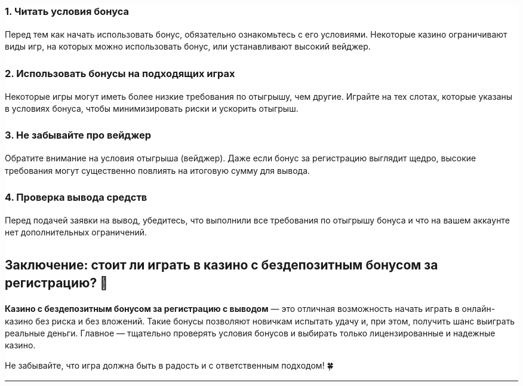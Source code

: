 ### 1. **Читать условия бонуса**
Перед тем как начать использовать бонус, обязательно ознакомьтесь с его условиями. Некоторые казино ограничивают виды игр, на которых можно использовать бонус, или устанавливают высокий вейджер.

### 2. **Использовать бонусы на подходящих играх**
Некоторые игры могут иметь более низкие требования по отыгрышу, чем другие. Играйте на тех слотах, которые указаны в условиях бонуса, чтобы минимизировать риски и ускорить отыгрыш.

### 3. **Не забывайте про вейджер**
Обратите внимание на условия отыгрыша (вейджер). Даже если бонус за регистрацию выглядит щедро, высокие требования могут существенно повлиять на итоговую сумму для вывода.

### 4. **Проверка вывода средств**
Перед подачей заявки на вывод, убедитесь, что выполнили все требования по отыгрышу бонуса и что на вашем аккаунте нет дополнительных ограничений.

## Заключение: стоит ли играть в казино с бездепозитным бонусом за регистрацию? 🎯

**Казино с бездепозитным бонусом за регистрацию с выводом** — это отличная возможность начать играть в онлайн-казино без риска и без вложений. Такие бонусы позволяют новичкам испытать удачу и, при этом, получить шанс выиграть реальные деньги. Главное — тщательно проверять условия бонусов и выбирать только лицензированные и надежные казино.

Не забывайте, что игра должна быть в радость и с ответственным подходом! 🍀

---

